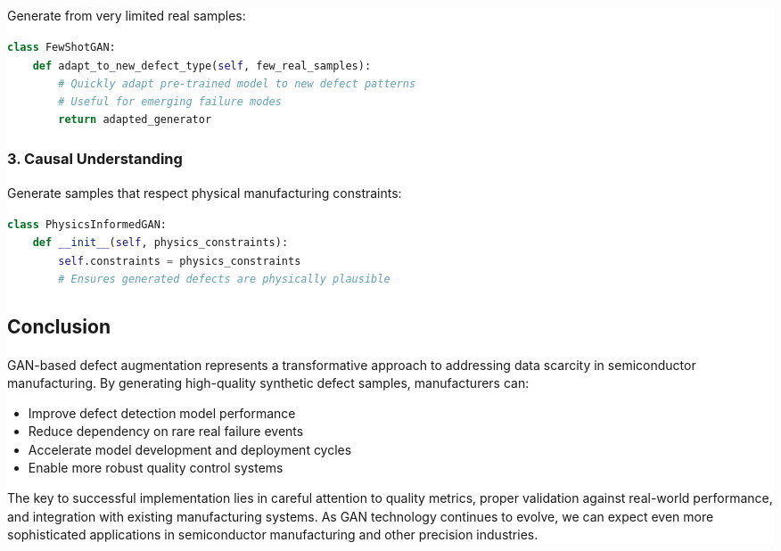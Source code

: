 Generate from very limited real samples:
```python
class FewShotGAN:
    def adapt_to_new_defect_type(self, few_real_samples):
        # Quickly adapt pre-trained model to new defect patterns
        # Useful for emerging failure modes
        return adapted_generator
```

### 3. Causal Understanding

Generate samples that respect physical manufacturing constraints:
```python
class PhysicsInformedGAN:
    def __init__(self, physics_constraints):
        self.constraints = physics_constraints
        # Ensures generated defects are physically plausible
```

## Conclusion

GAN-based defect augmentation represents a transformative approach to addressing data scarcity in semiconductor manufacturing. By generating high-quality synthetic defect samples, manufacturers can:

- Improve defect detection model performance
- Reduce dependency on rare real failure events
- Accelerate model development and deployment cycles
- Enable more robust quality control systems

The key to successful implementation lies in careful attention to quality metrics, proper validation against real-world performance, and integration with existing manufacturing systems. As GAN technology continues to evolve, we can expect even more sophisticated applications in semiconductor manufacturing and other precision industries.
